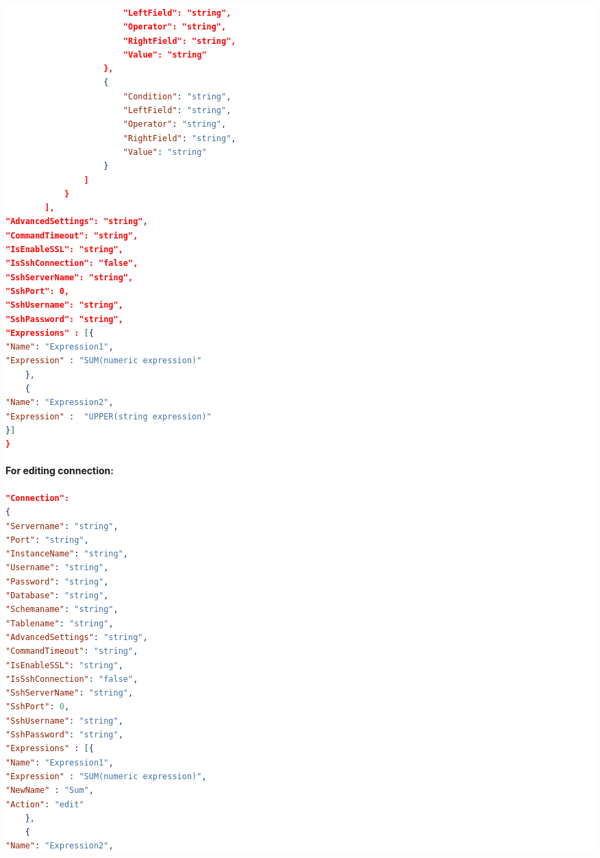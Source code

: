 ``` json
                        "LeftField": "string",
                        "Operator": "string",
                        "RightField": "string",
                        "Value": "string"
                    },
                    {
                        "Condition": "string",
                        "LeftField": "string",
                        "Operator": "string",
                        "RightField": "string",
                        "Value": "string"
                    }
                ]
            }
        ],
"AdvancedSettings": "string",
"CommandTimeout": "string",
"IsEnableSSL": "string",
"IsSshConnection": "false",
"SshServerName": "string",
"SshPort": 0,
"SshUsername": "string",
"SshPassword": "string",
"Expressions" : [{
"Name": "Expression1",
"Expression" : "SUM(numeric expression)"
    },
    {
"Name": "Expression2",
"Expression" :  "UPPER(string expression)"
}]
}

```

#### For editing connection:

``` json
"Connection":
{
"Servername": "string",
"Port": "string",
"InstanceName": "string",
"Username": "string",
"Password": "string",
"Database": "string",
"Schemaname": "string",
"Tablename": "string",
"AdvancedSettings": "string",
"CommandTimeout": "string",
"IsEnableSSL": "string",
"IsSshConnection": "false",
"SshServerName": "string",
"SshPort": 0,
"SshUsername": "string",
"SshPassword": "string",
"Expressions" : [{
"Name": "Expression1",
"Expression" : "SUM(numeric expression)",
"NewName" : "Sum",
"Action": "edit"
    },
    {
"Name": "Expression2",
```